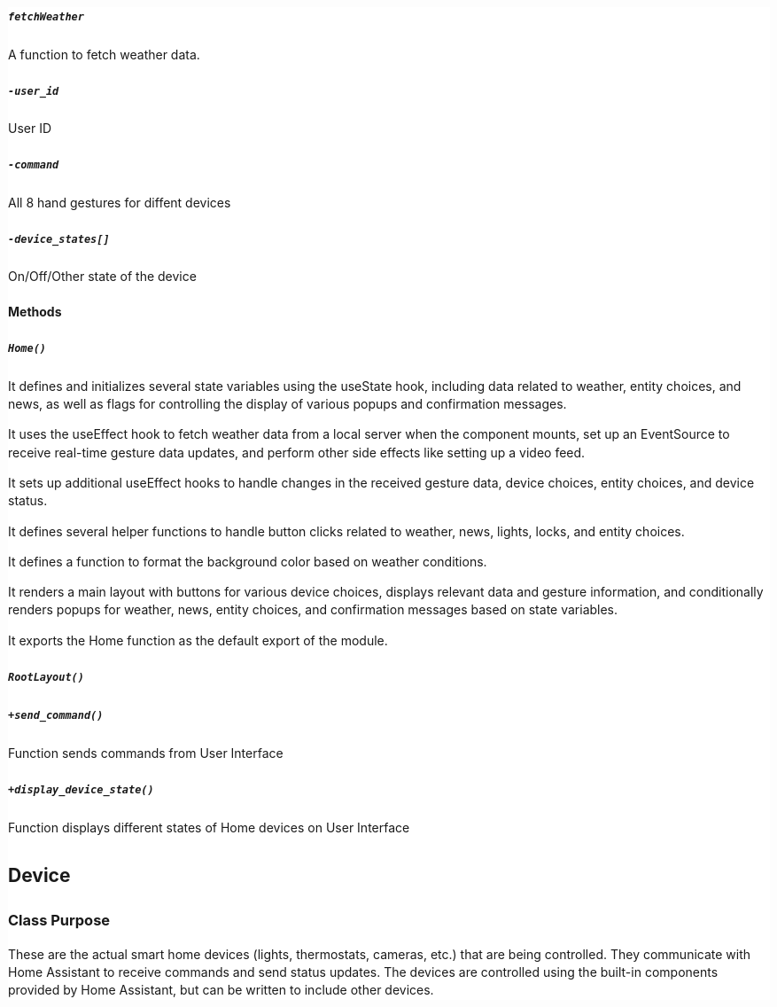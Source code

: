 ##### `fetchWeather`
A function to fetch weather data.

##### `-user_id`

User ID

##### `-command`

All 8 hand gestures for diffent devices

##### `-device_states[]`

On/Off/Other state of the device


#### Methods

##### `Home()`
It defines and initializes several state variables using the useState hook, including data related to weather, entity choices, and news, as well as flags for controlling the display of various popups and confirmation messages.

It uses the useEffect hook to fetch weather data from a local server when the component mounts, set up an EventSource to receive real-time gesture data updates, and perform other side effects like setting up a video feed.

It sets up additional useEffect hooks to handle changes in the received gesture data, device choices, entity choices, and device status.

It defines several helper functions to handle button clicks related to weather, news, lights, locks, and entity choices.

It defines a function to format the background color based on weather conditions.

It renders a main layout with buttons for various device choices, displays relevant data and gesture information, and conditionally renders popups for weather, news, entity choices, and confirmation messages based on state variables.

It exports the Home function as the default export of the module.

##### `RootLayout()`


##### `+send_command()`

Function sends commands from User Interface

##### `+display_device_state()`

Function displays different states of Home devices on User Interface

## Device

### Class Purpose

These are the actual smart home devices (lights, thermostats, cameras, etc.) that are being controlled. They communicate with Home Assistant to receive commands and send status updates. The devices are controlled using the built-in components provided by Home Assistant, but can be written to include other devices.
